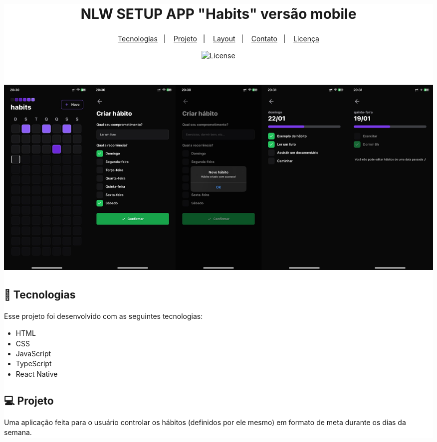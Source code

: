 <h1 align="center"> NLW SETUP APP "Habits" versão mobile</h1>

<p align="center">
  <a href="#-tecnologias">Tecnologias</a>&nbsp;&nbsp;&nbsp;|&nbsp;&nbsp;&nbsp;
  <a href="#-projeto">Projeto</a>&nbsp;&nbsp;&nbsp;|&nbsp;&nbsp;&nbsp;
  <a href="#-layout">Layout</a>&nbsp;&nbsp;&nbsp;|&nbsp;&nbsp;&nbsp;
  <a href="#-contato">Contato</a>&nbsp;&nbsp;&nbsp;|&nbsp;&nbsp;&nbsp;
  <a href="#-licença">Licença</a>
  
</p>

<p align="center">
  <img alt="License" src="https://img.shields.io/static/v1?label=license&message=MIT&color=15C3D6&labelColor=000000">
</p>

<br>

<p align="center">
  <img alt="print do aplicativo" src="./github/prints.jpg" width="100%">
</p>

## 🚀 Tecnologias

Esse projeto foi desenvolvido com as seguintes tecnologias:

- HTML
- CSS
- JavaScript
- TypeScript 
- React Native

## 💻 Projeto

Uma aplicação feita para o usuário controlar os hábitos (definidos por ele mesmo) em formato de meta durante os dias da semana. 
